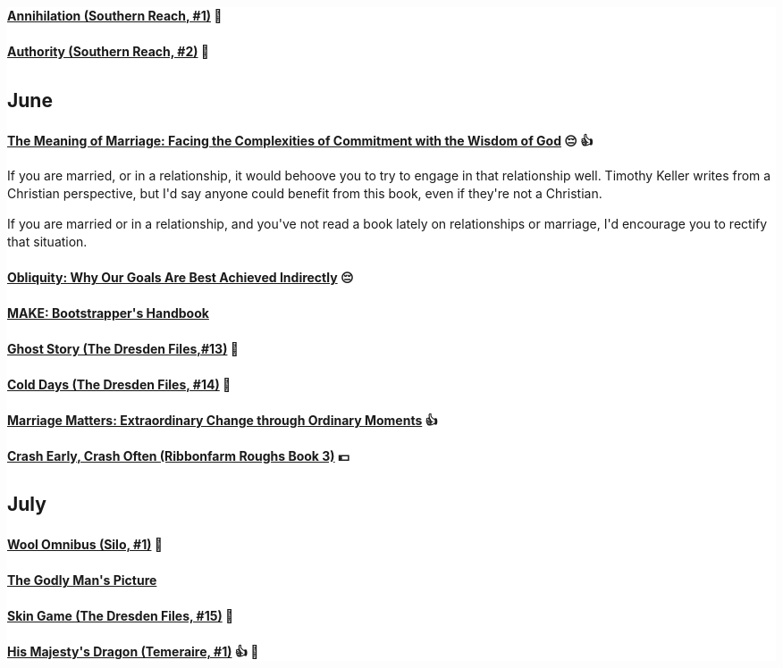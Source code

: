 #### [Annihilation (Southern Reach, #1)](https://www.goodreads.com/book/show/17934530-annihilation) 🐲

#### [Authority (Southern Reach, #2)](https://www.goodreads.com/book/show/18077769-authority) 🐲

## June

#### [The Meaning of Marriage: Facing the Complexities of Commitment with the Wisdom of God](https://www.goodreads.com/book/show/13000611-the-meaning-of-marriage) 😔 👍

If you are married, or in a relationship, it would behoove you to try to engage in that relationship well. Timothy Keller writes from a Christian perspective, but I'd say anyone could benefit from this book, even if they're not a Christian. 

If you are married or in a relationship, and you've not read a book lately on relationships or marriage, I'd encourage you to rectify that situation. 

#### [Obliquity: Why Our Goals Are Best Achieved Indirectly](https://www.goodreads.com/book/show/7888001-obliquity) 😔

#### [MAKE: Bootstrapper's Handbook](https://www.goodreads.com/book/show/39165640-make)

#### [Ghost Story (The Dresden Files,#13)](https://www.goodreads.com/book/show/8058301-ghost-story) 🐲

#### [Cold Days (The Dresden Files, #14)](https://www.goodreads.com/book/show/12216302-cold-days) 🐲

#### [Marriage Matters: Extraordinary Change through Ordinary Moments](https://www.goodreads.com/book/show/19098910-marriage-matters) 👍

#### [Crash Early, Crash Often (Ribbonfarm Roughs Book 3)](https://www.goodreads.com/book/show/35673227-crash-early-crash-often) 💵

## July

#### [Wool Omnibus (Silo, #1)](https://www.goodreads.com/book/show/13453029-wool-omnibus) 🐲

#### [The Godly Man's Picture](https://www.goodreawds.com/book/show/20762680-the-godly-man-s-picture)

#### [Skin Game (The Dresden Files, #15)](https://www.goodreads.com/book/show/19486421-skin-game) 🐲

#### [His Majesty's Dragon (Temeraire, #1)](https://www.goodreads.com/book/show/28876.His_Majesty_s_Dragon) 👍 🐲
